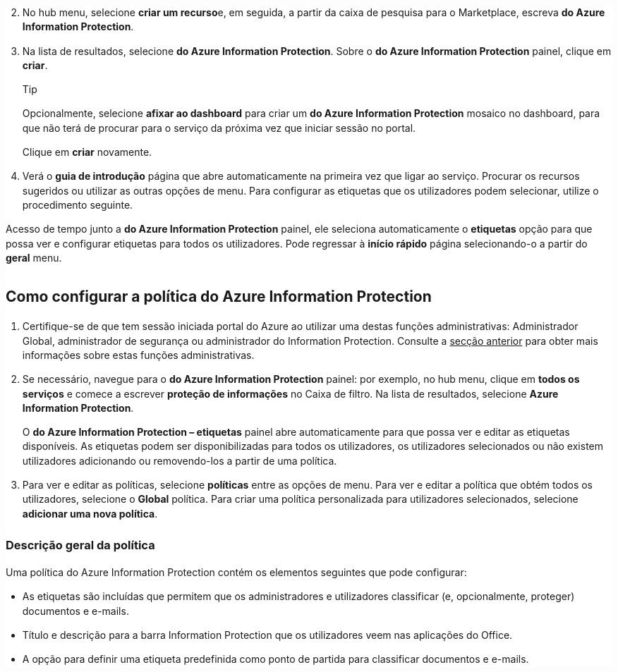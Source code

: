 2. No hub menu, selecione **criar um recurso**e, em seguida, a partir da caixa de pesquisa para o Marketplace, escreva **do Azure Information Protection**. 
    
3. Na lista de resultados, selecione **do Azure Information Protection**. Sobre o **do Azure Information Protection** painel, clique em **criar**.
    
    > [!TIP] 
    > Opcionalmente, selecione **afixar ao dashboard** para criar um **do Azure Information Protection** mosaico no dashboard, para que não terá de procurar para o serviço da próxima vez que iniciar sessão no portal.
    
    Clique em **criar** novamente.

4. Verá o **guia de introdução** página que abre automaticamente na primeira vez que ligar ao serviço. Procurar os recursos sugeridos ou utilizar as outras opções de menu. Para configurar as etiquetas que os utilizadores podem selecionar, utilize o procedimento seguinte.

Acesso de tempo junto a **do Azure Information Protection** painel, ele seleciona automaticamente o **etiquetas** opção para que possa ver e configurar etiquetas para todos os utilizadores. Pode regressar à **início rápido** página selecionando-o a partir do **geral** menu.

## <a name="how-to-configure-the-azure-information-protection-policy"></a>Como configurar a política do Azure Information Protection

1. Certifique-se de que tem sessão iniciada portal do Azure ao utilizar uma destas funções administrativas: Administrador Global, administrador de segurança ou administrador do Information Protection. Consulte a [secção anterior](#signing-in-to-the-azure-portal) para obter mais informações sobre estas funções administrativas.

2. Se necessário, navegue para o **do Azure Information Protection** painel: por exemplo, no hub menu, clique em **todos os serviços** e comece a escrever **proteção de informações** no Caixa de filtro. Na lista de resultados, selecione **Azure Information Protection**. 
    
    O **do Azure Information Protection – etiquetas** painel abre automaticamente para que possa ver e editar as etiquetas disponíveis. As etiquetas podem ser disponibilizadas para todos os utilizadores, os utilizadores selecionados ou não existem utilizadores adicionando ou removendo-los a partir de uma política.

3. Para ver e editar as políticas, selecione **políticas** entre as opções de menu. Para ver e editar a política que obtém todos os utilizadores, selecione o **Global** política. Para criar uma política personalizada para utilizadores selecionados, selecione **adicionar uma nova política**.
    

### <a name="overview-of-the-policy"></a>Descrição geral da política

Uma política do Azure Information Protection contém os elementos seguintes que pode configurar:
    
- As etiquetas são incluídas que permitem que os administradores e utilizadores classificar (e, opcionalmente, proteger) documentos e e-mails.

- Título e descrição para a barra Information Protection que os utilizadores veem nas aplicações do Office.

- A opção para definir uma etiqueta predefinida como ponto de partida para classificar documentos e e-mails.

